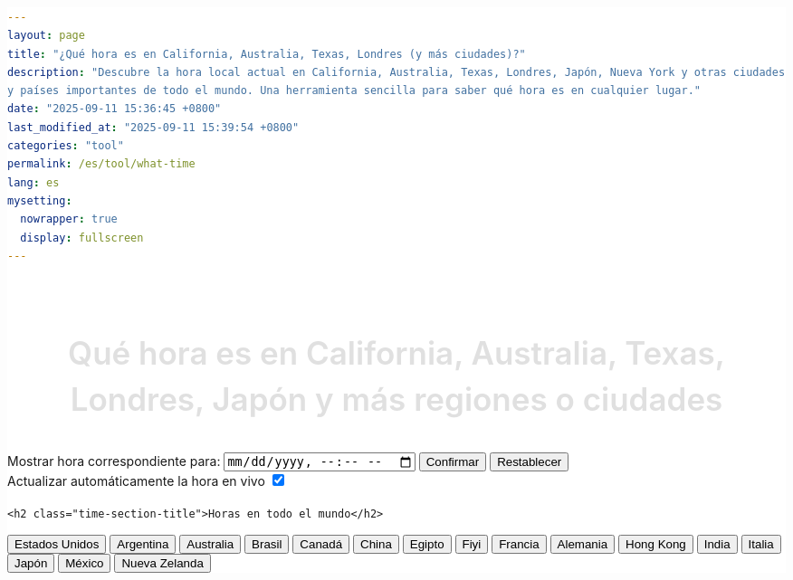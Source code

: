 ```yaml
---
layout: page
title: "¿Qué hora es en California, Australia, Texas, Londres (y más ciudades)?"
description: "Descubre la hora local actual en California, Australia, Texas, Londres, Japón, Nueva York y otras ciudades y países importantes de todo el mundo. Una herramienta sencilla para saber qué hora es en cualquier lugar."
date: "2025-09-11 15:36:45 +0800"
last_modified_at: "2025-09-11 15:39:54 +0800"
categories: "tool"
permalink: /es/tool/what-time
lang: es
mysetting:
  nowrapper: true
  display: fullscreen
---
```


<link rel="stylesheet" href="/assets/css/what-time.css">
<div class="wide-wrapper">

<div style="width: 100%; text-align: center; padding: 10px 0;">
  <h1 style="font-size: 2.5em; color: #e0e0e0; font-weight: 600;">Qué hora es en California, Australia, Texas, Londres, Japón y más regiones o ciudades</h1>
</div>

<div class="toggle-wrapper">
  <div class="settings-item">
    <label for="time-override-picker" class="settings-label">Mostrar hora correspondiente para:</label>
    <input type="datetime-local" id="time-override-picker" class="time-picker-input">
    <button id="confirm-time-btn" class="confirm-btn" title="Confirmar hora">Confirmar</button>
    <button id="reset-time-btn" class="reset-btn" title="Restablecer a la hora en vivo">Restablecer</button>
  </div>
  <div class="settings-item">
    <label for="global-time-toggle" class="settings-label">Actualizar automáticamente la hora en vivo</label>
    <label class="toggle-switch">
        <input type="checkbox" id="global-time-toggle" checked>
        <span class="slider"></span>
    </label>
  </div>
</div>

<div class="time-container">

    <h2 class="time-section-title">Horas en todo el mundo</h2>

  

  <div class="tab-nav">
    <button class="tab-link" data-country="usa">Estados Unidos</button>
    <button class="tab-link" data-country="argentina">Argentina</button>
    <button class="tab-link" data-country="australia">Australia</button>
    <button class="tab-link" data-country="brazil">Brasil</button>
    <button class="tab-link" data-country="canada">Canadá</button>
    <button class="tab-link" data-country="china">China</button>
    <button class="tab-link" data-country="egypt">Egipto</button>
    <button class="tab-link" data-country="fiji">Fiyi</button>
    <button class="tab-link" data-country="france">Francia</button>
    <button class="tab-link" data-country="germany">Alemania</button>
    <button class="tab-link" data-country="hongkong">Hong Kong</button>
    <button class="tab-link" data-country="india">India</button>
    <button class="tab-link" data-country="italy">Italia</button>
    <button class="tab-link" data-country="japan">Japón</button>
    <button class="tab-link" data-country="mexico">México</button>
    <button class="tab-link" data-country="newzealand">Nueva Zelanda</button>